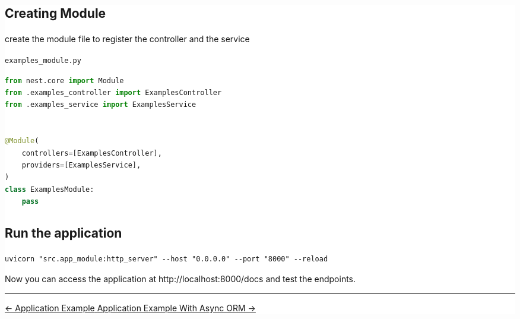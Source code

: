 ## Creating Module

create the module file to register the controller and the service

`examples_module.py`

```python
from nest.core import Module
from .examples_controller import ExamplesController
from .examples_service import ExamplesService


@Module(
    controllers=[ExamplesController],
    providers=[ExamplesService],
)
class ExamplesModule:
    pass
```


## Run the application

```shell
uvicorn "src.app_module:http_server" --host "0.0.0.0" --port "8000" --reload
```

Now you can access the application at http://localhost:8000/docs and test the endpoints.


---

<nav class="md-footer-nav">
  <a href="/PyNest/blank" class="md-footer-nav__link">
    <span>&larr; Application Example</span>
  </a>
  <a href="/PyNest/async_orm" class="md-footer-nav__link">
    <span>Application Example With Async ORM &rarr;</span>
  </a>
</nav>